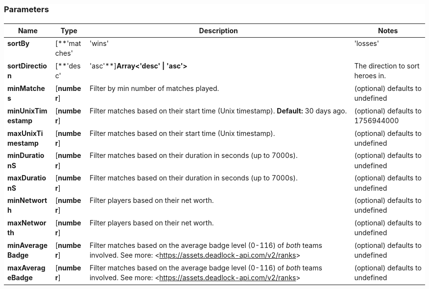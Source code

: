 ### Parameters

|Name | Type | Description  | Notes|
|------------- | ------------- | ------------- | -------------|
| **sortBy** | [**&#39;matches&#39; | &#39;wins&#39; | &#39;losses&#39; | &#39;winrate&#39; | &#39;max_kills_per_match&#39; | &#39;avg_kills_per_match&#39; | &#39;kills&#39; | &#39;max_deaths_per_match&#39; | &#39;avg_deaths_per_match&#39; | &#39;deaths&#39; | &#39;max_damage_taken_per_match&#39; | &#39;avg_damage_taken_per_match&#39; | &#39;damage_taken&#39; | &#39;max_assists_per_match&#39; | &#39;avg_assists_per_match&#39; | &#39;assists&#39; | &#39;max_net_worth_per_match&#39; | &#39;avg_net_worth_per_match&#39; | &#39;net_worth&#39; | &#39;max_last_hits_per_match&#39; | &#39;avg_last_hits_per_match&#39; | &#39;last_hits&#39; | &#39;max_denies_per_match&#39; | &#39;avg_denies_per_match&#39; | &#39;denies&#39; | &#39;max_player_level_per_match&#39; | &#39;avg_player_level_per_match&#39; | &#39;player_level&#39; | &#39;max_creep_kills_per_match&#39; | &#39;avg_creep_kills_per_match&#39; | &#39;creep_kills&#39; | &#39;max_neutral_kills_per_match&#39; | &#39;avg_neutral_kills_per_match&#39; | &#39;neutral_kills&#39; | &#39;max_creep_damage_per_match&#39; | &#39;avg_creep_damage_per_match&#39; | &#39;creep_damage&#39; | &#39;max_player_damage_per_match&#39; | &#39;avg_player_damage_per_match&#39; | &#39;player_damage&#39; | &#39;max_neutral_damage_per_match&#39; | &#39;avg_neutral_damage_per_match&#39; | &#39;neutral_damage&#39; | &#39;max_boss_damage_per_match&#39; | &#39;avg_boss_damage_per_match&#39; | &#39;boss_damage&#39; | &#39;max_max_health_per_match&#39; | &#39;avg_max_health_per_match&#39; | &#39;max_health&#39; | &#39;max_shots_hit_per_match&#39; | &#39;avg_shots_hit_per_match&#39; | &#39;shots_hit&#39; | &#39;max_shots_missed_per_match&#39; | &#39;avg_shots_missed_per_match&#39; | &#39;shots_missed&#39; | &#39;max_hero_bullets_hit_per_match&#39; | &#39;avg_hero_bullets_hit_per_match&#39; | &#39;hero_bullets_hit&#39; | &#39;max_hero_bullets_hit_crit_per_match&#39; | &#39;avg_hero_bullets_hit_crit_per_match&#39; | &#39;hero_bullets_hit_crit&#39;**]**Array<&#39;matches&#39; &#124; &#39;wins&#39; &#124; &#39;losses&#39; &#124; &#39;winrate&#39; &#124; &#39;max_kills_per_match&#39; &#124; &#39;avg_kills_per_match&#39; &#124; &#39;kills&#39; &#124; &#39;max_deaths_per_match&#39; &#124; &#39;avg_deaths_per_match&#39; &#124; &#39;deaths&#39; &#124; &#39;max_damage_taken_per_match&#39; &#124; &#39;avg_damage_taken_per_match&#39; &#124; &#39;damage_taken&#39; &#124; &#39;max_assists_per_match&#39; &#124; &#39;avg_assists_per_match&#39; &#124; &#39;assists&#39; &#124; &#39;max_net_worth_per_match&#39; &#124; &#39;avg_net_worth_per_match&#39; &#124; &#39;net_worth&#39; &#124; &#39;max_last_hits_per_match&#39; &#124; &#39;avg_last_hits_per_match&#39; &#124; &#39;last_hits&#39; &#124; &#39;max_denies_per_match&#39; &#124; &#39;avg_denies_per_match&#39; &#124; &#39;denies&#39; &#124; &#39;max_player_level_per_match&#39; &#124; &#39;avg_player_level_per_match&#39; &#124; &#39;player_level&#39; &#124; &#39;max_creep_kills_per_match&#39; &#124; &#39;avg_creep_kills_per_match&#39; &#124; &#39;creep_kills&#39; &#124; &#39;max_neutral_kills_per_match&#39; &#124; &#39;avg_neutral_kills_per_match&#39; &#124; &#39;neutral_kills&#39; &#124; &#39;max_creep_damage_per_match&#39; &#124; &#39;avg_creep_damage_per_match&#39; &#124; &#39;creep_damage&#39; &#124; &#39;max_player_damage_per_match&#39; &#124; &#39;avg_player_damage_per_match&#39; &#124; &#39;player_damage&#39; &#124; &#39;max_neutral_damage_per_match&#39; &#124; &#39;avg_neutral_damage_per_match&#39; &#124; &#39;neutral_damage&#39; &#124; &#39;max_boss_damage_per_match&#39; &#124; &#39;avg_boss_damage_per_match&#39; &#124; &#39;boss_damage&#39; &#124; &#39;max_max_health_per_match&#39; &#124; &#39;avg_max_health_per_match&#39; &#124; &#39;max_health&#39; &#124; &#39;max_shots_hit_per_match&#39; &#124; &#39;avg_shots_hit_per_match&#39; &#124; &#39;shots_hit&#39; &#124; &#39;max_shots_missed_per_match&#39; &#124; &#39;avg_shots_missed_per_match&#39; &#124; &#39;shots_missed&#39; &#124; &#39;max_hero_bullets_hit_per_match&#39; &#124; &#39;avg_hero_bullets_hit_per_match&#39; &#124; &#39;hero_bullets_hit&#39; &#124; &#39;max_hero_bullets_hit_crit_per_match&#39; &#124; &#39;avg_hero_bullets_hit_crit_per_match&#39; &#124; &#39;hero_bullets_hit_crit&#39;>** | The field to sort by. | defaults to undefined|
| **sortDirection** | [**&#39;desc&#39; | &#39;asc&#39;**]**Array<&#39;desc&#39; &#124; &#39;asc&#39;>** | The direction to sort heroes in. | (optional) defaults to undefined|
| **minMatches** | [**number**] | Filter by min number of matches played. | (optional) defaults to undefined|
| **minUnixTimestamp** | [**number**] | Filter matches based on their start time (Unix timestamp). **Default:** 30 days ago. | (optional) defaults to 1756944000|
| **maxUnixTimestamp** | [**number**] | Filter matches based on their start time (Unix timestamp). | (optional) defaults to undefined|
| **minDurationS** | [**number**] | Filter matches based on their duration in seconds (up to 7000s). | (optional) defaults to undefined|
| **maxDurationS** | [**number**] | Filter matches based on their duration in seconds (up to 7000s). | (optional) defaults to undefined|
| **minNetworth** | [**number**] | Filter players based on their net worth. | (optional) defaults to undefined|
| **maxNetworth** | [**number**] | Filter players based on their net worth. | (optional) defaults to undefined|
| **minAverageBadge** | [**number**] | Filter matches based on the average badge level (0-116) of *both* teams involved. See more: &lt;https://assets.deadlock-api.com/v2/ranks&gt; | (optional) defaults to undefined|
| **maxAverageBadge** | [**number**] | Filter matches based on the average badge level (0-116) of *both* teams involved. See more: &lt;https://assets.deadlock-api.com/v2/ranks&gt; | (optional) defaults to undefined|